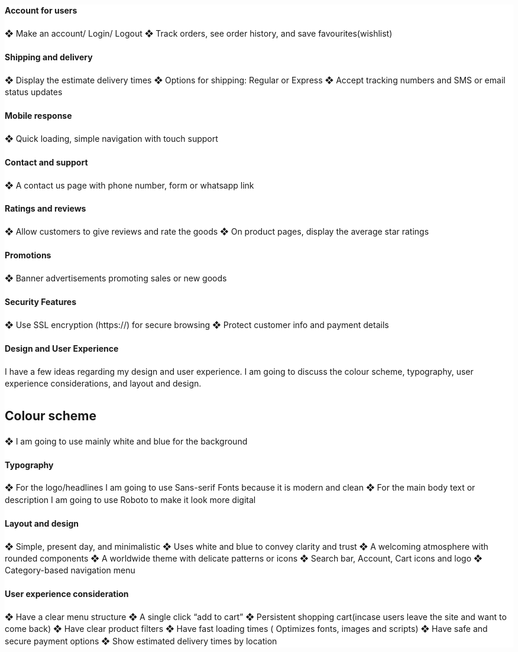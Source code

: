#### Account for users
❖	Make an account/ Login/ Logout
❖	Track orders, see order history, and save favourites(wishlist)

#### Shipping and delivery
❖	Display the estimate delivery times
❖	Options for shipping: Regular or Express
❖	Accept tracking numbers and SMS or email status updates

#### Mobile response
❖	Quick loading, simple navigation with touch support

#### Contact and support
❖	A contact us page with phone number, form or whatsapp link

#### Ratings and reviews
❖	Allow customers to give reviews and rate the goods
❖	On product pages, display the average star ratings

#### Promotions 
❖	Banner advertisements promoting sales or new goods

#### Security Features
❖	Use SSL encryption (https://) for secure browsing
❖	Protect customer info and payment details

#### Design and User Experience

I have a few ideas regarding my design and user experience. I am going to discuss the colour scheme, typography, user experience considerations, and layout and design.

## Colour scheme

❖	I am going to use mainly white and blue for the background

#### Typography
❖	For the logo/headlines I am going to use Sans-serif Fonts because it is modern and clean
❖	For the main body text or description I am going to use Roboto to make it look more digital

#### Layout and design

❖	Simple, present day, and minimalistic
❖	Uses white and blue to convey clarity and trust
❖	A welcoming atmosphere with rounded components
❖	A worldwide theme with delicate patterns or icons
❖	Search bar, Account, Cart icons and logo
❖	Category-based navigation menu

#### User experience consideration
❖	Have a clear menu structure
❖	A single click “add to cart” 
❖	Persistent shopping cart(incase users leave the site and want to come back)
❖	Have clear product filters
❖	Have fast loading times ( Optimizes fonts, images and scripts)
❖	Have safe and secure payment options
❖	Show estimated delivery times by location
